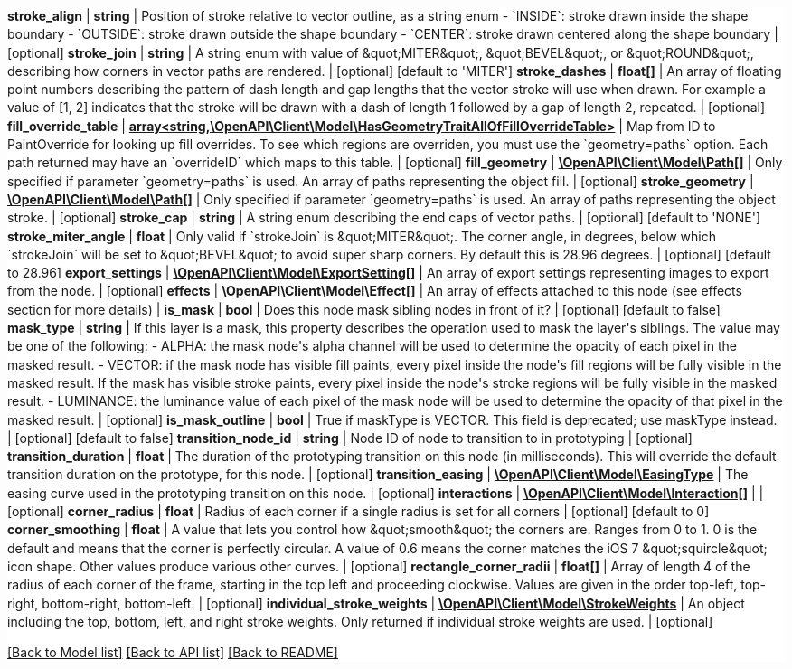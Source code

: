 **stroke_align** | **string** | Position of stroke relative to vector outline, as a string enum  - &#x60;INSIDE&#x60;: stroke drawn inside the shape boundary - &#x60;OUTSIDE&#x60;: stroke drawn outside the shape boundary - &#x60;CENTER&#x60;: stroke drawn centered along the shape boundary | [optional]
**stroke_join** | **string** | A string enum with value of \&quot;MITER\&quot;, \&quot;BEVEL\&quot;, or \&quot;ROUND\&quot;, describing how corners in vector paths are rendered. | [optional] [default to 'MITER']
**stroke_dashes** | **float[]** | An array of floating point numbers describing the pattern of dash length and gap lengths that the vector stroke will use when drawn.  For example a value of [1, 2] indicates that the stroke will be drawn with a dash of length 1 followed by a gap of length 2, repeated. | [optional]
**fill_override_table** | [**array<string,\OpenAPI\Client\Model\HasGeometryTraitAllOfFillOverrideTable>**](HasGeometryTraitAllOfFillOverrideTable.md) | Map from ID to PaintOverride for looking up fill overrides. To see which regions are overriden, you must use the &#x60;geometry&#x3D;paths&#x60; option. Each path returned may have an &#x60;overrideID&#x60; which maps to this table. | [optional]
**fill_geometry** | [**\OpenAPI\Client\Model\Path[]**](Path.md) | Only specified if parameter &#x60;geometry&#x3D;paths&#x60; is used. An array of paths representing the object fill. | [optional]
**stroke_geometry** | [**\OpenAPI\Client\Model\Path[]**](Path.md) | Only specified if parameter &#x60;geometry&#x3D;paths&#x60; is used. An array of paths representing the object stroke. | [optional]
**stroke_cap** | **string** | A string enum describing the end caps of vector paths. | [optional] [default to 'NONE']
**stroke_miter_angle** | **float** | Only valid if &#x60;strokeJoin&#x60; is \&quot;MITER\&quot;. The corner angle, in degrees, below which &#x60;strokeJoin&#x60; will be set to \&quot;BEVEL\&quot; to avoid super sharp corners. By default this is 28.96 degrees. | [optional] [default to 28.96]
**export_settings** | [**\OpenAPI\Client\Model\ExportSetting[]**](ExportSetting.md) | An array of export settings representing images to export from the node. | [optional]
**effects** | [**\OpenAPI\Client\Model\Effect[]**](Effect.md) | An array of effects attached to this node (see effects section for more details) |
**is_mask** | **bool** | Does this node mask sibling nodes in front of it? | [optional] [default to false]
**mask_type** | **string** | If this layer is a mask, this property describes the operation used to mask the layer&#39;s siblings. The value may be one of the following:  - ALPHA: the mask node&#39;s alpha channel will be used to determine the opacity of each pixel in the masked result. - VECTOR: if the mask node has visible fill paints, every pixel inside the node&#39;s fill regions will be fully visible in the masked result. If the mask has visible stroke paints, every pixel inside the node&#39;s stroke regions will be fully visible in the masked result. - LUMINANCE: the luminance value of each pixel of the mask node will be used to determine the opacity of that pixel in the masked result. | [optional]
**is_mask_outline** | **bool** | True if maskType is VECTOR. This field is deprecated; use maskType instead. | [optional] [default to false]
**transition_node_id** | **string** | Node ID of node to transition to in prototyping | [optional]
**transition_duration** | **float** | The duration of the prototyping transition on this node (in milliseconds). This will override the default transition duration on the prototype, for this node. | [optional]
**transition_easing** | [**\OpenAPI\Client\Model\EasingType**](EasingType.md) | The easing curve used in the prototyping transition on this node. | [optional]
**interactions** | [**\OpenAPI\Client\Model\Interaction[]**](Interaction.md) |  | [optional]
**corner_radius** | **float** | Radius of each corner if a single radius is set for all corners | [optional] [default to 0]
**corner_smoothing** | **float** | A value that lets you control how \&quot;smooth\&quot; the corners are. Ranges from 0 to 1. 0 is the default and means that the corner is perfectly circular. A value of 0.6 means the corner matches the iOS 7 \&quot;squircle\&quot; icon shape. Other values produce various other curves. | [optional]
**rectangle_corner_radii** | **float[]** | Array of length 4 of the radius of each corner of the frame, starting in the top left and proceeding clockwise.  Values are given in the order top-left, top-right, bottom-right, bottom-left. | [optional]
**individual_stroke_weights** | [**\OpenAPI\Client\Model\StrokeWeights**](StrokeWeights.md) | An object including the top, bottom, left, and right stroke weights. Only returned if individual stroke weights are used. | [optional]

[[Back to Model list]](../../README.md#models) [[Back to API list]](../../README.md#endpoints) [[Back to README]](../../README.md)

